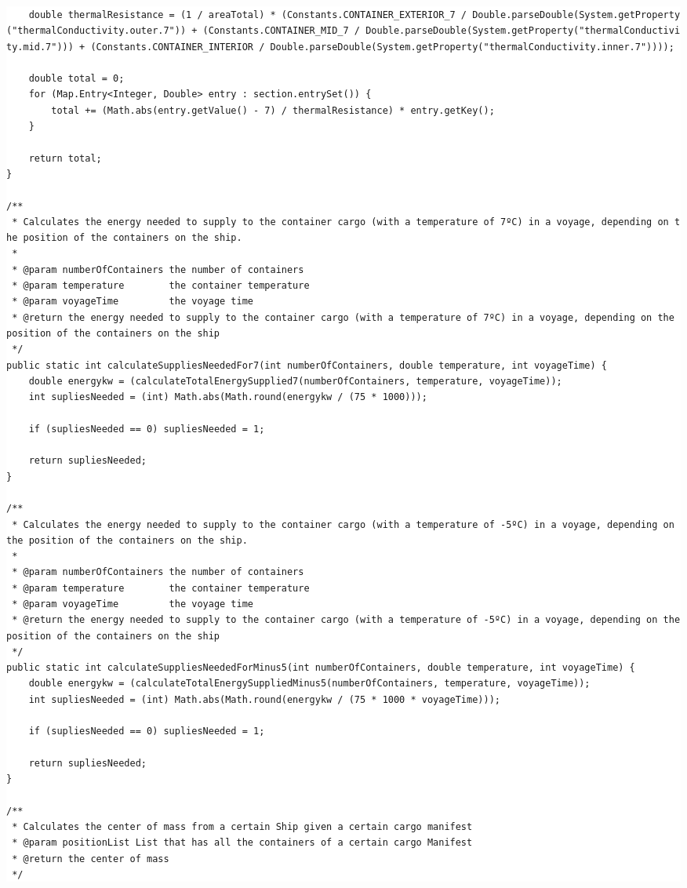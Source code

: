         double thermalResistance = (1 / areaTotal) * (Constants.CONTAINER_EXTERIOR_7 / Double.parseDouble(System.getProperty("thermalConductivity.outer.7")) + (Constants.CONTAINER_MID_7 / Double.parseDouble(System.getProperty("thermalConductivity.mid.7"))) + (Constants.CONTAINER_INTERIOR / Double.parseDouble(System.getProperty("thermalConductivity.inner.7"))));

        double total = 0;
        for (Map.Entry<Integer, Double> entry : section.entrySet()) {
            total += (Math.abs(entry.getValue() - 7) / thermalResistance) * entry.getKey();
        }

        return total;
    }

    /**
     * Calculates the energy needed to supply to the container cargo (with a temperature of 7ºC) in a voyage, depending on the position of the containers on the ship.
     *
     * @param numberOfContainers the number of containers
     * @param temperature        the container temperature
     * @param voyageTime         the voyage time
     * @return the energy needed to supply to the container cargo (with a temperature of 7ºC) in a voyage, depending on the position of the containers on the ship
     */
    public static int calculateSuppliesNeededFor7(int numberOfContainers, double temperature, int voyageTime) {
        double energykw = (calculateTotalEnergySupplied7(numberOfContainers, temperature, voyageTime));
        int supliesNeeded = (int) Math.abs(Math.round(energykw / (75 * 1000)));

        if (supliesNeeded == 0) supliesNeeded = 1;

        return supliesNeeded;
    }

    /**
     * Calculates the energy needed to supply to the container cargo (with a temperature of -5ºC) in a voyage, depending on the position of the containers on the ship.
     *
     * @param numberOfContainers the number of containers
     * @param temperature        the container temperature
     * @param voyageTime         the voyage time
     * @return the energy needed to supply to the container cargo (with a temperature of -5ºC) in a voyage, depending on the position of the containers on the ship
     */
    public static int calculateSuppliesNeededForMinus5(int numberOfContainers, double temperature, int voyageTime) {
        double energykw = (calculateTotalEnergySuppliedMinus5(numberOfContainers, temperature, voyageTime));
        int supliesNeeded = (int) Math.abs(Math.round(energykw / (75 * 1000 * voyageTime)));

        if (supliesNeeded == 0) supliesNeeded = 1;

        return supliesNeeded;
    }

    /**
     * Calculates the center of mass from a certain Ship given a certain cargo manifest
     * @param positionList List that has all the containers of a certain cargo Manifest
     * @return the center of mass
     */
